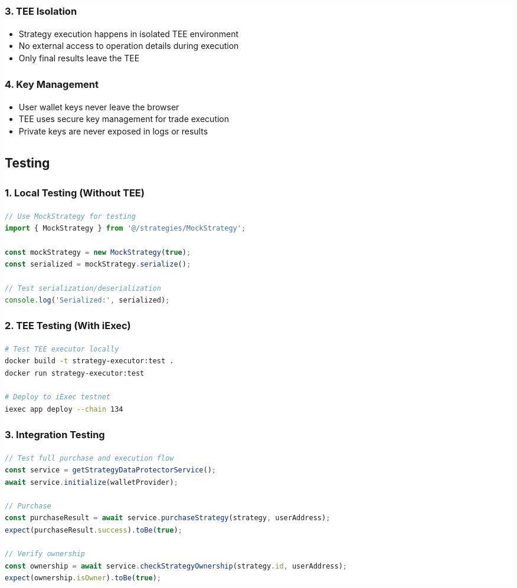### 3. TEE Isolation
- Strategy execution happens in isolated TEE environment
- No external access to operation details during execution
- Only final results leave the TEE

### 4. Key Management
- User wallet keys never leave the browser
- TEE uses secure key management for trade execution
- Private keys are never exposed in logs or results

## Testing

### 1. Local Testing (Without TEE)

```typescript
// Use MockStrategy for testing
import { MockStrategy } from '@/strategies/MockStrategy';

const mockStrategy = new MockStrategy(true);
const serialized = mockStrategy.serialize();

// Test serialization/deserialization
console.log('Serialized:', serialized);
```

### 2. TEE Testing (With iExec)

```bash
# Test TEE executor locally
docker build -t strategy-executor:test .
docker run strategy-executor:test

# Deploy to iExec testnet
iexec app deploy --chain 134
```

### 3. Integration Testing

```typescript
// Test full purchase and execution flow
const service = getStrategyDataProtectorService();
await service.initialize(walletProvider);

// Purchase
const purchaseResult = await service.purchaseStrategy(strategy, userAddress);
expect(purchaseResult.success).toBe(true);

// Verify ownership
const ownership = await service.checkStrategyOwnership(strategy.id, userAddress);
expect(ownership.isOwner).toBe(true);
```
